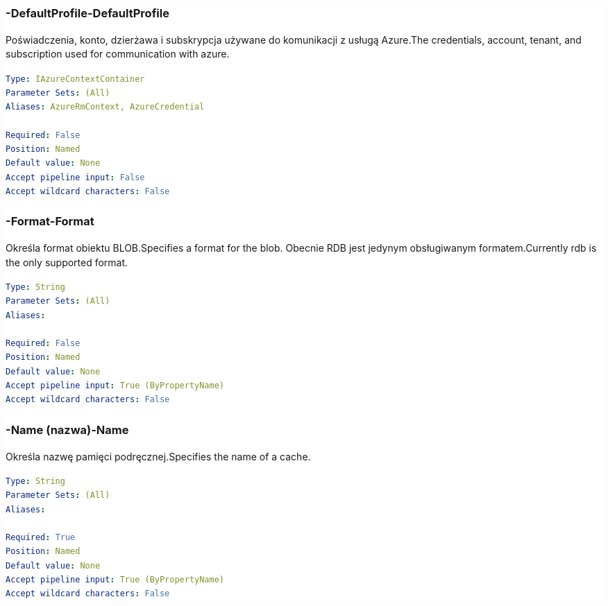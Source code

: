 ### <span data-ttu-id="cd4ef-117">-DefaultProfile</span><span class="sxs-lookup"><span data-stu-id="cd4ef-117">-DefaultProfile</span></span>
<span data-ttu-id="cd4ef-118">Poświadczenia, konto, dzierżawa i subskrypcja używane do komunikacji z usługą Azure.</span><span class="sxs-lookup"><span data-stu-id="cd4ef-118">The credentials, account, tenant, and subscription used for communication with azure.</span></span>

```yaml
Type: IAzureContextContainer
Parameter Sets: (All)
Aliases: AzureRmContext, AzureCredential

Required: False
Position: Named
Default value: None
Accept pipeline input: False
Accept wildcard characters: False
```

### <span data-ttu-id="cd4ef-119">-Format</span><span class="sxs-lookup"><span data-stu-id="cd4ef-119">-Format</span></span>
<span data-ttu-id="cd4ef-120">Określa format obiektu BLOB.</span><span class="sxs-lookup"><span data-stu-id="cd4ef-120">Specifies a format for the blob.</span></span>
<span data-ttu-id="cd4ef-121">Obecnie RDB jest jedynym obsługiwanym formatem.</span><span class="sxs-lookup"><span data-stu-id="cd4ef-121">Currently rdb is the only supported format.</span></span>

```yaml
Type: String
Parameter Sets: (All)
Aliases:

Required: False
Position: Named
Default value: None
Accept pipeline input: True (ByPropertyName)
Accept wildcard characters: False
```

### <span data-ttu-id="cd4ef-122">-Name (nazwa)</span><span class="sxs-lookup"><span data-stu-id="cd4ef-122">-Name</span></span>
<span data-ttu-id="cd4ef-123">Określa nazwę pamięci podręcznej.</span><span class="sxs-lookup"><span data-stu-id="cd4ef-123">Specifies the name of a cache.</span></span>

```yaml
Type: String
Parameter Sets: (All)
Aliases:

Required: True
Position: Named
Default value: None
Accept pipeline input: True (ByPropertyName)
Accept wildcard characters: False
```
